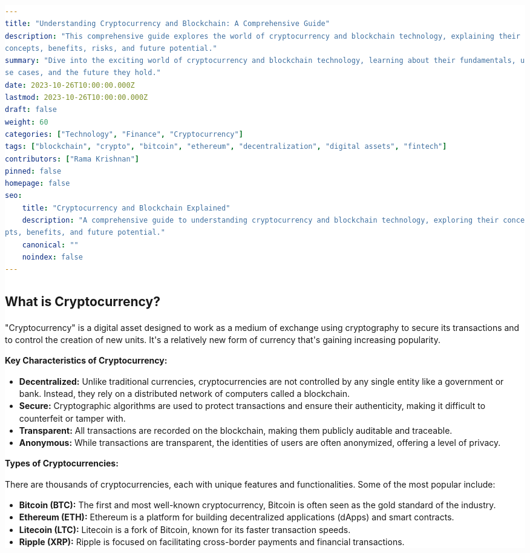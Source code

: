 ```yaml
---
title: "Understanding Cryptocurrency and Blockchain: A Comprehensive Guide"
description: "This comprehensive guide explores the world of cryptocurrency and blockchain technology, explaining their concepts, benefits, risks, and future potential."
summary: "Dive into the exciting world of cryptocurrency and blockchain technology, learning about their fundamentals, use cases, and the future they hold."
date: 2023-10-26T10:00:00.000Z
lastmod: 2023-10-26T10:00:00.000Z
draft: false
weight: 60
categories: ["Technology", "Finance", "Cryptocurrency"]
tags: ["blockchain", "crypto", "bitcoin", "ethereum", "decentralization", "digital assets", "fintech"]
contributors: ["Rama Krishnan"]
pinned: false
homepage: false
seo:
    title: "Cryptocurrency and Blockchain Explained"
    description: "A comprehensive guide to understanding cryptocurrency and blockchain technology, exploring their concepts, benefits, and future potential."
    canonical: ""
    noindex: false
---
```


## What is Cryptocurrency?

"Cryptocurrency" is a digital asset designed to work as a medium of exchange using cryptography to secure its transactions and to control the creation of new units. It's a relatively new form of currency that's gaining increasing popularity.

**Key Characteristics of Cryptocurrency:**

- **Decentralized:** Unlike traditional currencies, cryptocurrencies are not controlled by any single entity like a government or bank. Instead, they rely on a distributed network of computers called a blockchain.
- **Secure:** Cryptographic algorithms are used to protect transactions and ensure their authenticity, making it difficult to counterfeit or tamper with.
- **Transparent:** All transactions are recorded on the blockchain, making them publicly auditable and traceable.
- **Anonymous:** While transactions are transparent, the identities of users are often anonymized, offering a level of privacy.

**Types of Cryptocurrencies:**

There are thousands of cryptocurrencies, each with unique features and functionalities. Some of the most popular include:

- **Bitcoin (BTC):** The first and most well-known cryptocurrency, Bitcoin is often seen as the gold standard of the industry.
- **Ethereum (ETH):** Ethereum is a platform for building decentralized applications (dApps) and smart contracts.
- **Litecoin (LTC):** Litecoin is a fork of Bitcoin, known for its faster transaction speeds.
- **Ripple (XRP):** Ripple is focused on facilitating cross-border payments and financial transactions.
